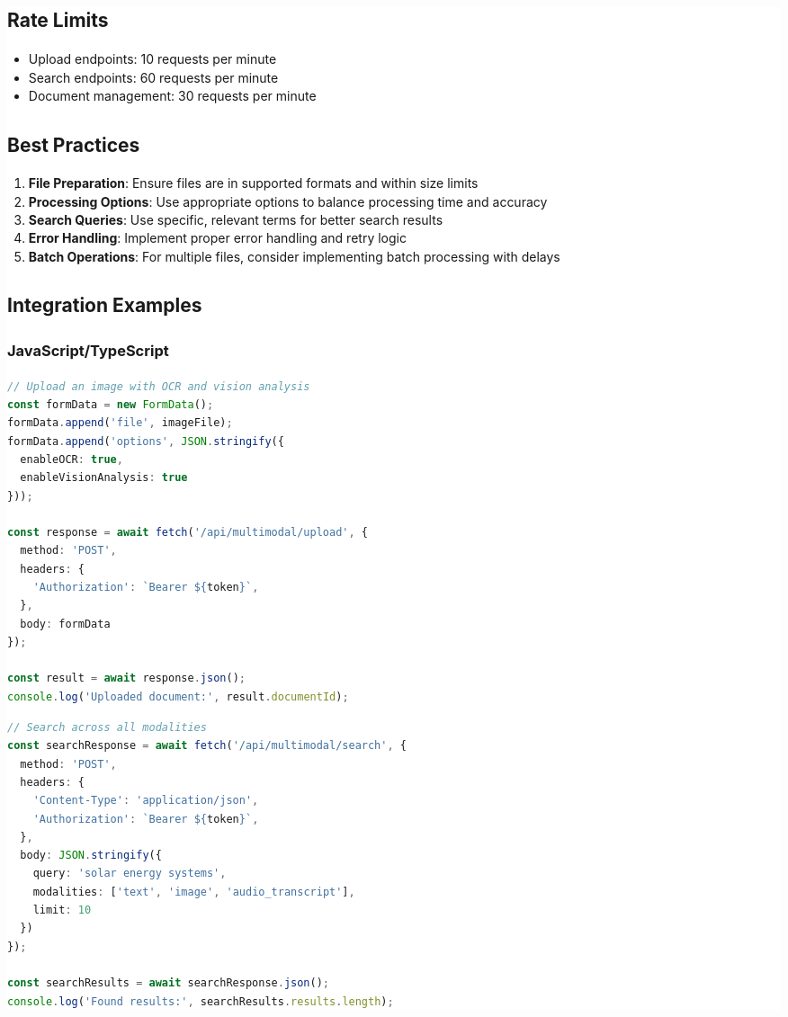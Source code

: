 ## Rate Limits

- Upload endpoints: 10 requests per minute
- Search endpoints: 60 requests per minute
- Document management: 30 requests per minute

## Best Practices

1. **File Preparation**: Ensure files are in supported formats and within size limits
2. **Processing Options**: Use appropriate options to balance processing time and accuracy
3. **Search Queries**: Use specific, relevant terms for better search results
4. **Error Handling**: Implement proper error handling and retry logic
5. **Batch Operations**: For multiple files, consider implementing batch processing with delays

## Integration Examples

### JavaScript/TypeScript

```typescript
// Upload an image with OCR and vision analysis
const formData = new FormData();
formData.append('file', imageFile);
formData.append('options', JSON.stringify({
  enableOCR: true,
  enableVisionAnalysis: true
}));

const response = await fetch('/api/multimodal/upload', {
  method: 'POST',
  headers: {
    'Authorization': `Bearer ${token}`,
  },
  body: formData
});

const result = await response.json();
console.log('Uploaded document:', result.documentId);
```

```typescript
// Search across all modalities
const searchResponse = await fetch('/api/multimodal/search', {
  method: 'POST',
  headers: {
    'Content-Type': 'application/json',
    'Authorization': `Bearer ${token}`,
  },
  body: JSON.stringify({
    query: 'solar energy systems',
    modalities: ['text', 'image', 'audio_transcript'],
    limit: 10
  })
});

const searchResults = await searchResponse.json();
console.log('Found results:', searchResults.results.length);
```
